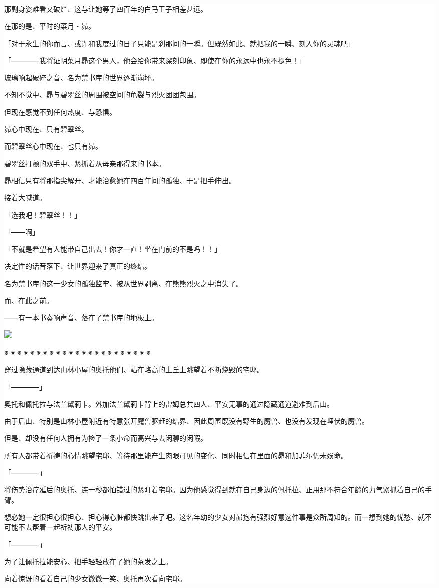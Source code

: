 那副身姿难看又破烂、这与让她等了四百年的白马王子相差甚远。

在那的是、平时的菜月・昴。

「对于永生的你而言、或许和我度过的日子只能是刹那间的一瞬。但既然如此、就把我的一瞬、刻入你的灵魂吧」

「————我将证明菜月昴这个男人，他会给你带来深刻印象、即使在你的永远中也永不褪色！」

玻璃响起破碎之音、名为禁书库的世界逐渐崩坏。

不知不觉中、昴与碧翠丝的周围被空间的龟裂与烈火团团包围。

但现在感觉不到任何热度、与恐惧。

昴心中现在、只有碧翠丝。

而碧翠丝心中现在、也只有昴。

碧翠丝打颤的双手中、紧抓着从母亲那得来的书本。

昴相信只有将那指尖解开、才能治愈她在四百年间的孤独、于是把手伸出。

接着大喊道。

「选我吧！碧翠丝！！」

「——啊」

「不就是希望有人能带自己出去！你才一直！坐在门前的不是吗！！」

决定性的话音落下、让世界迎来了真正的终结。

名为禁书库的这一少女的孤独监牢、被从世界剥离、在熊熊烈火之中消失了。

而、在此之前。

——有一本书奏响声音、落在了禁书库的地板上。

![](/res/imgs/article/chapter040/65.jpg)

※ ※ ※ ※ ※ ※ ※ ※ ※ ※ ※ ※ ※ ※ ※ ※ ※ ※ ※ ※ ※ ※ ※

穿过隐藏通道到达山林小屋的奥托他们、站在略高的土丘上眺望着不断烧毁的宅邸。

「————」

奥托和佩托拉与法兰黛莉卡。外加法兰黛莉卡背上的雷姆总共四人、平安无事的通过隐藏通道避难到后山。

由于后山、特别是山林小屋附近有特意张开魔兽驱赶的结界、因此周围既没有野生的魔兽、也没有发现在埋伏的魔兽。

但是、却没有任何人拥有为捡了一条小命而高兴与去闲聊的闲暇。

所有人都带着祈祷的心情眺望宅邸、等待那里能产生肉眼可见的变化、同时相信在里面的昴和加菲尓仍未殒命。

「————」

将伤势治疗延后的奥托、连一秒都怕错过的紧盯着宅邸。因为他感觉得到就在自己身边的佩托拉、正用那不符合年龄的力气紧抓着自己的手臂。

想必她一定很担心很担心、担心得心脏都快跳出来了吧。这名年幼的少女对昴抱有强烈好意这件事是众所周知的。而一想到她的忧愁、就不可能不去帮着一起祈祷那人的平安。

「————」

为了让佩托拉能安心、把手轻轻放在了她的茶发之上。

向着惊讶的看着自己的少女微微一笑、奥托再次看向宅邸。
